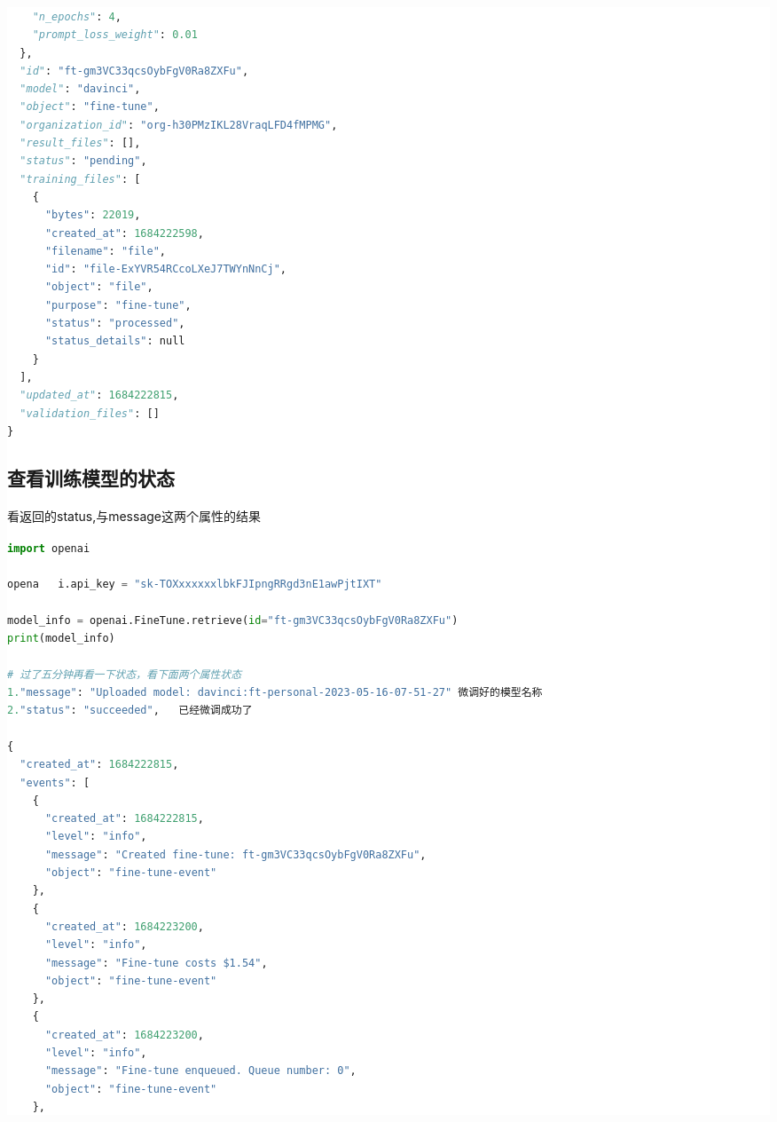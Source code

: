 ```python
    "n_epochs": 4,
    "prompt_loss_weight": 0.01
  },
  "id": "ft-gm3VC33qcsOybFgV0Ra8ZXFu",
  "model": "davinci",
  "object": "fine-tune",
  "organization_id": "org-h30PMzIKL28VraqLFD4fMPMG",
  "result_files": [],
  "status": "pending",
  "training_files": [
    {
      "bytes": 22019,
      "created_at": 1684222598,
      "filename": "file",
      "id": "file-ExYVR54RCcoLXeJ7TWYnNnCj",
      "object": "file",
      "purpose": "fine-tune",
      "status": "processed",
      "status_details": null
    }
  ],
  "updated_at": 1684222815,
  "validation_files": []
}
```

## 查看训练模型的状态

看返回的status,与message这两个属性的结果

```python
import openai

opena	i.api_key = "sk-TOXxxxxxxlbkFJIpngRRgd3nE1awPjtIXT"

model_info = openai.FineTune.retrieve(id="ft-gm3VC33qcsOybFgV0Ra8ZXFu")
print(model_info)

# 过了五分钟再看一下状态，看下面两个属性状态
1."message": "Uploaded model: davinci:ft-personal-2023-05-16-07-51-27" 微调好的模型名称
2."status": "succeeded",   已经微调成功了

{
  "created_at": 1684222815,
  "events": [
    {
      "created_at": 1684222815,
      "level": "info",
      "message": "Created fine-tune: ft-gm3VC33qcsOybFgV0Ra8ZXFu",
      "object": "fine-tune-event"
    },
    {
      "created_at": 1684223200,
      "level": "info",
      "message": "Fine-tune costs $1.54",
      "object": "fine-tune-event"
    },
    {
      "created_at": 1684223200,
      "level": "info",
      "message": "Fine-tune enqueued. Queue number: 0",
      "object": "fine-tune-event"
    },
```